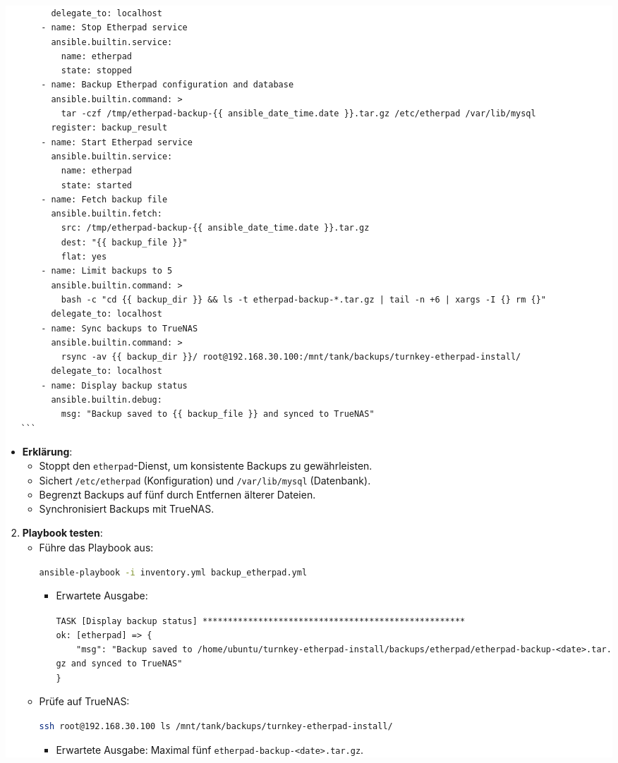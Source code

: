              delegate_to: localhost
           - name: Stop Etherpad service
             ansible.builtin.service:
               name: etherpad
               state: stopped
           - name: Backup Etherpad configuration and database
             ansible.builtin.command: >
               tar -czf /tmp/etherpad-backup-{{ ansible_date_time.date }}.tar.gz /etc/etherpad /var/lib/mysql
             register: backup_result
           - name: Start Etherpad service
             ansible.builtin.service:
               name: etherpad
               state: started
           - name: Fetch backup file
             ansible.builtin.fetch:
               src: /tmp/etherpad-backup-{{ ansible_date_time.date }}.tar.gz
               dest: "{{ backup_file }}"
               flat: yes
           - name: Limit backups to 5
             ansible.builtin.command: >
               bash -c "cd {{ backup_dir }} && ls -t etherpad-backup-*.tar.gz | tail -n +6 | xargs -I {} rm {}"
             delegate_to: localhost
           - name: Sync backups to TrueNAS
             ansible.builtin.command: >
               rsync -av {{ backup_dir }}/ root@192.168.30.100:/mnt/tank/backups/turnkey-etherpad-install/
             delegate_to: localhost
           - name: Display backup status
             ansible.builtin.debug:
               msg: "Backup saved to {{ backup_file }} and synced to TrueNAS"
       ```
   - **Erklärung**:
     - Stoppt den `etherpad`-Dienst, um konsistente Backups zu gewährleisten.
     - Sichert `/etc/etherpad` (Konfiguration) und `/var/lib/mysql` (Datenbank).
     - Begrenzt Backups auf fünf durch Entfernen älterer Dateien.
     - Synchronisiert Backups mit TrueNAS.

2. **Playbook testen**:
   - Führe das Playbook aus:
     ```bash
     ansible-playbook -i inventory.yml backup_etherpad.yml
     ```
     - Erwartete Ausgabe:
       ```
       TASK [Display backup status] ****************************************************
       ok: [etherpad] => {
           "msg": "Backup saved to /home/ubuntu/turnkey-etherpad-install/backups/etherpad/etherpad-backup-<date>.tar.gz and synced to TrueNAS"
       }
       ```
   - Prüfe auf TrueNAS:
     ```bash
     ssh root@192.168.30.100 ls /mnt/tank/backups/turnkey-etherpad-install/
     ```
     - Erwartete Ausgabe: Maximal fünf `etherpad-backup-<date>.tar.gz`.
